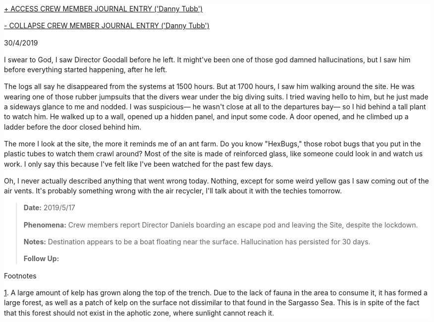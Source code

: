 [+ ACCESS CREW MEMBER JOURNAL ENTRY ('Danny Tubb')](javascript:;)

[\- COLLAPSE CREW MEMBER JOURNAL ENTRY ('Danny Tubb')](javascript:;)

30/4/2019

I swear to God, I saw Director Goodall before he left. It might've been one of those god damned hallucinations, but I saw him before everything started happening, after he left.

The logs all say he disappeared from the systems at 1500 hours. But at 1700 hours, I saw him walking around the site. He was wearing one of those rubber jumpsuits that the divers wear under the big diving suits. I tried waving hello to him, but he just made a sideways glance to me and nodded. I was suspicious— he wasn't close at all to the departures bay— so I hid behind a tall plant to watch him. He walked up to a wall, opened up a hidden panel, and input some code. A door opened, and he climbed up a ladder before the door closed behind him.

The more I look at the site, the more it reminds me of an ant farm. Do you know "HexBugs," those robot bugs that you put in the plastic tubes to watch them crawl around? Most of the site is made of reinforced glass, like someone could look in and watch us work. I only say this because I've felt like I've been watched for the past few days.

Oh, I never actually described anything that went wrong today. Nothing, except for some weird yellow gas I saw coming out of the air vents. It's probably something wrong with the air recycler, I'll talk about it with the techies tomorrow.

> **Date:** 2019/5/17
> 
> **Phenomena:** Crew members report Director Daniels boarding an escape pod and leaving the Site, despite the lockdown.
> 
> **Notes:** Destination appears to be a boat floating near the surface. Hallucination has persisted for 30 days.
> 
> **Follow Up:**

Footnotes

[1](javascript:;). A large amount of kelp has grown along the top of the trench. Due to the lack of fauna in the area to consume it, it has formed a large forest, as well as a patch of kelp on the surface not dissimilar to that found in the Sargasso Sea. This is in spite of the fact that this forest should not exist in the aphotic zone, where sunlight cannot reach it.